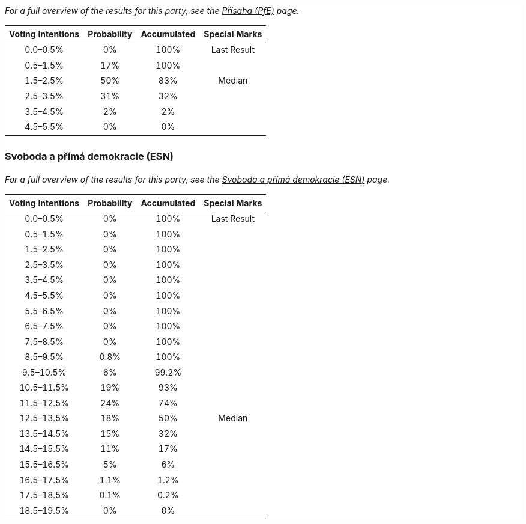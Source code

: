 *For a full overview of the results for this party, see the [Přísaha (PfE)](party-přísahapfe.html) page.*

| Voting Intentions | Probability | Accumulated | Special Marks |
|:-----------------:|:-----------:|:-----------:|:-------------:|
| 0.0–0.5% | 0% | 100% | Last Result |
| 0.5–1.5% | 17% | 100% |  |
| 1.5–2.5% | 50% | 83% | Median |
| 2.5–3.5% | 31% | 32% |  |
| 3.5–4.5% | 2% | 2% |  |
| 4.5–5.5% | 0% | 0% |  |

### Svoboda a přímá demokracie (ESN)

*For a full overview of the results for this party, see the [Svoboda a přímá demokracie (ESN)](party-svobodaapřímádemokracieesn.html) page.*

| Voting Intentions | Probability | Accumulated | Special Marks |
|:-----------------:|:-----------:|:-----------:|:-------------:|
| 0.0–0.5% | 0% | 100% | Last Result |
| 0.5–1.5% | 0% | 100% |  |
| 1.5–2.5% | 0% | 100% |  |
| 2.5–3.5% | 0% | 100% |  |
| 3.5–4.5% | 0% | 100% |  |
| 4.5–5.5% | 0% | 100% |  |
| 5.5–6.5% | 0% | 100% |  |
| 6.5–7.5% | 0% | 100% |  |
| 7.5–8.5% | 0% | 100% |  |
| 8.5–9.5% | 0.8% | 100% |  |
| 9.5–10.5% | 6% | 99.2% |  |
| 10.5–11.5% | 19% | 93% |  |
| 11.5–12.5% | 24% | 74% |  |
| 12.5–13.5% | 18% | 50% | Median |
| 13.5–14.5% | 15% | 32% |  |
| 14.5–15.5% | 11% | 17% |  |
| 15.5–16.5% | 5% | 6% |  |
| 16.5–17.5% | 1.1% | 1.2% |  |
| 17.5–18.5% | 0.1% | 0.2% |  |
| 18.5–19.5% | 0% | 0% |  |
